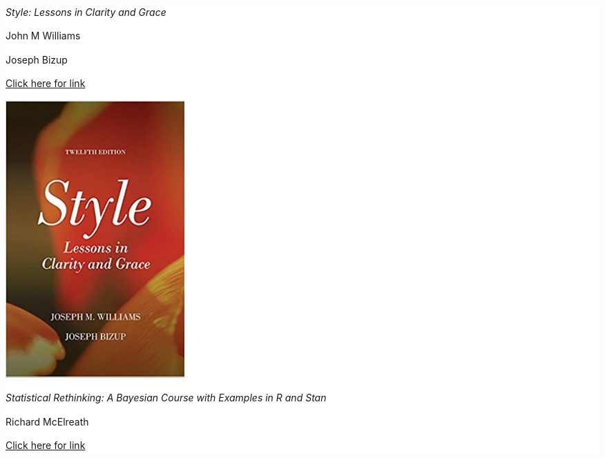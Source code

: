 






*Style: Lessons in Clarity and Grace*

John M Williams

Joseph Bizup


[Click here for link](https://www.amazon.com/Style-Lessons-Clarity-Grace-12th/dp/0134080416/ref=sr_1_1?ie=UTF8&qid=1530631885&sr=8-1&keywords=style+lessons+in+grace)

![](https://github.com/Cdishop/website/raw/master/misc/books/style.png)








*Statistical Rethinking: A Bayesian Course with Examples in R and Stan*

Richard McElreath

[Click here for link](https://www.amazon.com/Statistical-Rethinking-Bayesian-Examples-Chapman/dp/1482253445/ref=sr_1_1?s=books&ie=UTF8&qid=1524678418&sr=1-1&keywords=statistical+rethinking)
